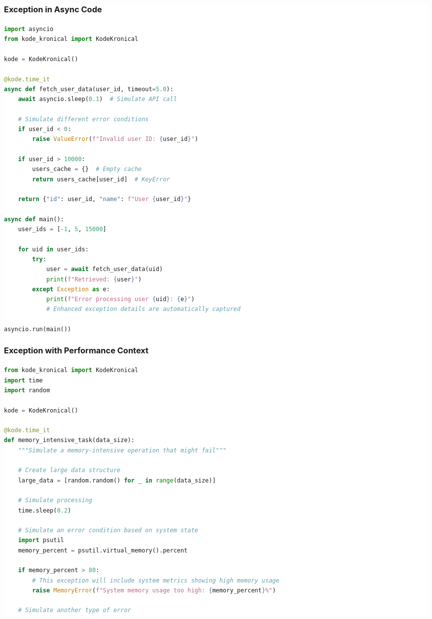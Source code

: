 ### Exception in Async Code

```python
import asyncio
from kode_kronical import KodeKronical

kode = KodeKronical()

@kode.time_it
async def fetch_user_data(user_id, timeout=5.0):
    await asyncio.sleep(0.1)  # Simulate API call
    
    # Simulate different error conditions
    if user_id < 0:
        raise ValueError(f"Invalid user ID: {user_id}")
    
    if user_id > 10000:
        users_cache = {}  # Empty cache
        return users_cache[user_id]  # KeyError
    
    return {"id": user_id, "name": f"User {user_id}"}

async def main():
    user_ids = [-1, 5, 15000]
    
    for uid in user_ids:
        try:
            user = await fetch_user_data(uid)
            print(f"Retrieved: {user}")
        except Exception as e:
            print(f"Error processing user {uid}: {e}")
            # Enhanced exception details are automatically captured

asyncio.run(main())
```

### Exception with Performance Context

```python
from kode_kronical import KodeKronical
import time
import random

kode = KodeKronical()

@kode.time_it
def memory_intensive_task(data_size):
    """Simulate a memory-intensive operation that might fail"""
    
    # Create large data structure
    large_data = [random.random() for _ in range(data_size)]
    
    # Simulate processing
    time.sleep(0.2)
    
    # Simulate an error condition based on system state
    import psutil
    memory_percent = psutil.virtual_memory().percent
    
    if memory_percent > 80:
        # This exception will include system metrics showing high memory usage
        raise MemoryError(f"System memory usage too high: {memory_percent}%")
    
    # Simulate another type of error
```